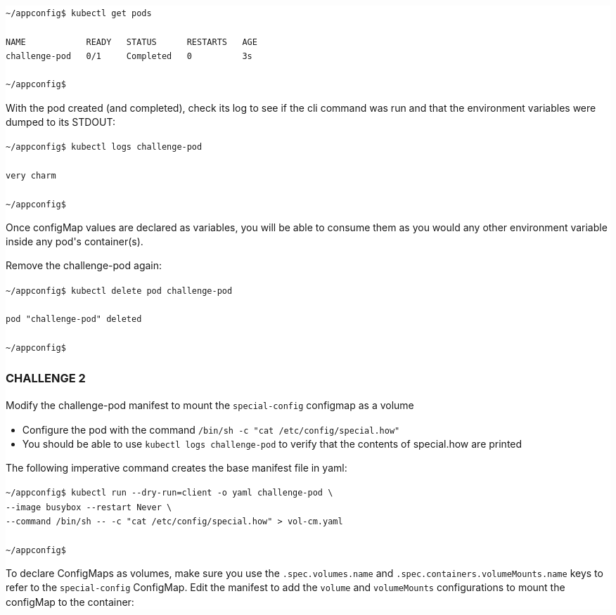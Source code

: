 ```
~/appconfig$ kubectl get pods

NAME            READY   STATUS      RESTARTS   AGE
challenge-pod   0/1     Completed   0          3s

~/appconfig$
```

With the pod created (and completed), check its log to see if the cli command was run and that the environment variables
were dumped to its STDOUT:

```
~/appconfig$ kubectl logs challenge-pod

very charm

~/appconfig$
```

Once configMap values are declared as variables, you will be able to consume them as you would any other environment
variable inside any pod's container(s).

Remove the challenge-pod again:

```
~/appconfig$ kubectl delete pod challenge-pod

pod "challenge-pod" deleted

~/appconfig$
```


### CHALLENGE 2

Modify the challenge-pod manifest to mount the `special-config` configmap as a volume

  - Configure the pod with the command `/bin/sh -c "cat /etc/config/special.how"`
  - You should be able to use `kubectl logs challenge-pod` to verify that the contents of special.how are printed

The following imperative command creates the base manifest file in yaml:

```
~/appconfig$ kubectl run --dry-run=client -o yaml challenge-pod \
--image busybox --restart Never \
--command /bin/sh -- -c "cat /etc/config/special.how" > vol-cm.yaml

~/appconfig$
```

To declare ConfigMaps as volumes, make sure you use the `.spec.volumes.name` and `.spec.containers.volumeMounts.name`
keys to refer to the `special-config` ConfigMap. Edit the manifest to add the `volume` and `volumeMounts` configurations
to mount the configMap to the container:
